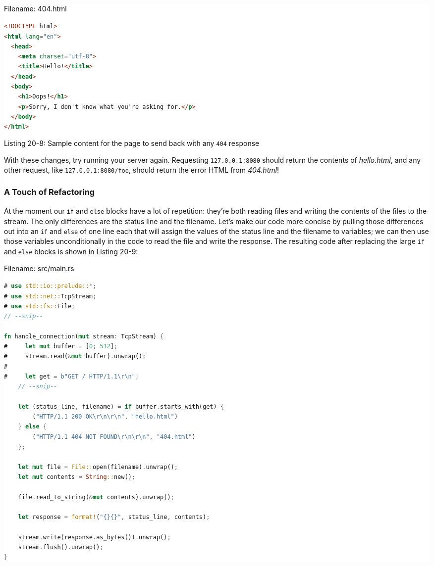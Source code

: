 <span class="filename">Filename: 404.html</span>

```html
<!DOCTYPE html>
<html lang="en">
  <head>
    <meta charset="utf-8">
    <title>Hello!</title>
  </head>
  <body>
    <h1>Oops!</h1>
    <p>Sorry, I don't know what you're asking for.</p>
  </body>
</html>
```

<span class="caption">Listing 20-8: Sample content for the page to send back
with any `404` response</span>

With these changes, try running your server again. Requesting `127.0.0.1:8080`
should return the contents of *hello.html*, and any other request, like
`127.0.0.1:8080/foo`, should return the error HTML from *404.html*!

### A Touch of Refactoring

At the moment our `if` and `else` blocks have a lot of repetition: they’re both
reading files and writing the contents of the files to the stream. The only
differences are the status line and the filename. Let’s make our code more
concise by pulling those differences out into an `if` and `else` of one line
each that will assign the values of the status line and the filename to
variables; we can then use those variables unconditionally in the code to read
the file and write the response. The resulting code after replacing the large
`if` and `else` blocks is shown in Listing 20-9:

<span class="filename">Filename: src/main.rs</span>

```rust
# use std::io::prelude::*;
# use std::net::TcpStream;
# use std::fs::File;
// --snip--

fn handle_connection(mut stream: TcpStream) {
#     let mut buffer = [0; 512];
#     stream.read(&mut buffer).unwrap();
#
#     let get = b"GET / HTTP/1.1\r\n";
    // --snip--

    let (status_line, filename) = if buffer.starts_with(get) {
        ("HTTP/1.1 200 OK\r\n\r\n", "hello.html")
    } else {
        ("HTTP/1.1 404 NOT FOUND\r\n\r\n", "404.html")
    };

    let mut file = File::open(filename).unwrap();
    let mut contents = String::new();

    file.read_to_string(&mut contents).unwrap();

    let response = format!("{}{}", status_line, contents);

    stream.write(response.as_bytes()).unwrap();
    stream.flush().unwrap();
}
```
